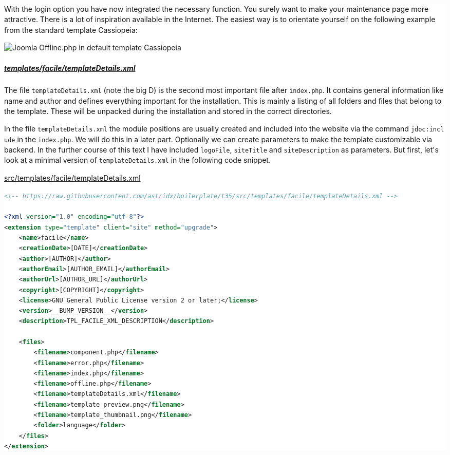 
With the login option you have now integrated the necessary function. You surely want to make your maintenance page more attractive. There is a lot of inspiration available in the Internet. The easiest way is to orientate yourself on the following example from the standard template Cassiopeia:

![Joomla Offline.php in default template Cassiopeia](/images/j4x40x10.png)

##### [templates/facile/templateDetails.xml](https://github.com/astridx/boilerplate/blob/t35/src/templates/facile/templateDetails.xml)

The file `templateDetails.xml` (note the big D) is the second most important file after `index.php`. It contains general information like name and author and defines everything important for the installation. This is mainly a listing of all folders and files that belong to the template. These will be unpacked during the installation and stored in the correct directories.

In the file `templateDetails.xml` the module positions are usually created and included into the website via the command `jdoc:include` in the `index.php`. We will do this in a later part. Optionally we can create parameters to make the template customizable via backend. In the further course of this text I have included `logoFile`, `siteTitle` and `siteDescription` as parameters. But first, let's look at a minimal version of `templateDetails.xml` in the following code snippet.

[src/templates/facile/templateDetails.xml](https://github.com/astridx/boilerplate/blob/t35/src/templates/facile/templateDetails.xml)

```xml {numberLines: -2}
<!-- https://raw.githubusercontent.com/astridx/boilerplate/t35/src/templates/facile/templateDetails.xml -->

<?xml version="1.0" encoding="utf-8"?>
<extension type="template" client="site" method="upgrade">
	<name>facile</name>
	<creationDate>[DATE]</creationDate>
	<author>[AUTHOR]</author>
	<authorEmail>[AUTHOR_EMAIL]</authorEmail>
	<authorUrl>[AUTHOR_URL]</authorUrl>
	<copyright>[COPYRIGHT]</copyright>
	<license>GNU General Public License version 2 or later;</license>
	<version>__BUMP_VERSION__</version>
	<description>TPL_FACILE_XML_DESCRIPTION</description>

	<files>
		<filename>component.php</filename>
		<filename>error.php</filename>
		<filename>index.php</filename>
		<filename>offline.php</filename>
		<filename>templateDetails.xml</filename>
		<filename>template_preview.png</filename>
		<filename>template_thumbnail.png</filename>
		<folder>language</folder>
	</files>
</extension>

```
